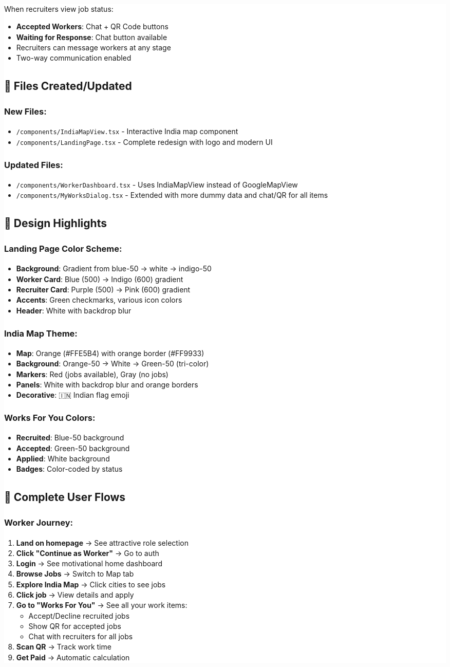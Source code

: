 When recruiters view job status:
- **Accepted Workers**: Chat + QR Code buttons
- **Waiting for Response**: Chat button available
- Recruiters can message workers at any stage
- Two-way communication enabled

## 📁 Files Created/Updated

### New Files:
- `/components/IndiaMapView.tsx` - Interactive India map component
- `/components/LandingPage.tsx` - Complete redesign with logo and modern UI

### Updated Files:
- `/components/WorkerDashboard.tsx` - Uses IndiaMapView instead of GoogleMapView
- `/components/MyWorksDialog.tsx` - Extended with more dummy data and chat/QR for all items

## 🎨 Design Highlights

### Landing Page Color Scheme:
- **Background**: Gradient from blue-50 → white → indigo-50
- **Worker Card**: Blue (500) → Indigo (600) gradient
- **Recruiter Card**: Purple (500) → Pink (600) gradient
- **Accents**: Green checkmarks, various icon colors
- **Header**: White with backdrop blur

### India Map Theme:
- **Map**: Orange (#FFE5B4) with orange border (#FF9933)
- **Background**: Orange-50 → White → Green-50 (tri-color)
- **Markers**: Red (jobs available), Gray (no jobs)
- **Panels**: White with backdrop blur and orange borders
- **Decorative**: 🇮🇳 Indian flag emoji

### Works For You Colors:
- **Recruited**: Blue-50 background
- **Accepted**: Green-50 background
- **Applied**: White background
- **Badges**: Color-coded by status

## 🚀 Complete User Flows

### Worker Journey:
1. **Land on homepage** → See attractive role selection
2. **Click "Continue as Worker"** → Go to auth
3. **Login** → See motivational home dashboard
4. **Browse Jobs** → Switch to Map tab
5. **Explore India Map** → Click cities to see jobs
6. **Click job** → View details and apply
7. **Go to "Works For You"** → See all your work items:
   - Accept/Decline recruited jobs
   - Show QR for accepted jobs
   - Chat with recruiters for all jobs
8. **Scan QR** → Track work time
9. **Get Paid** → Automatic calculation

